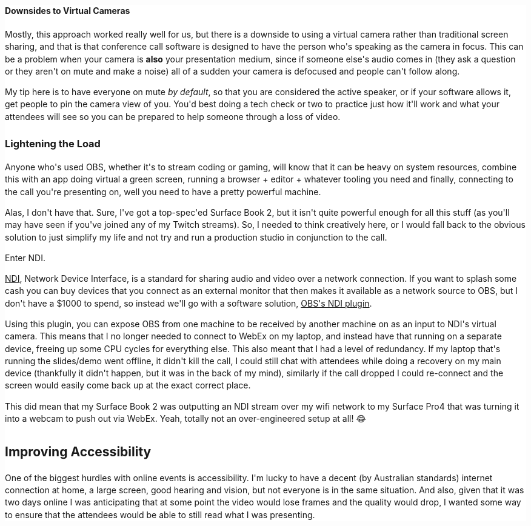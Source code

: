 #### Downsides to Virtual Cameras

Mostly, this approach worked really well for us, but there is a downside to using a virtual camera rather than traditional screen sharing, and that is that conference call software is designed to have the person who's speaking as the camera in focus. This can be a problem when your camera is **also** your presentation medium, since if someone else's audio comes in (they ask a question or they aren't on mute and make a noise) all of a sudden your camera is defocused and people can't follow along.

My tip here is to have everyone on mute _by default_, so that you are considered the active speaker, or if your software allows it, get people to pin the camera view of you. You'd best doing a tech check or two to practice just how it'll work and what your attendees will see so you can be prepared to help someone through a loss of video.

### Lightening the Load

Anyone who's used OBS, whether it's to stream coding or gaming, will know that it can be heavy on system resources, combine this with an app doing virtual a green screen, running a browser + editor + whatever tooling you need and finally, connecting to the call you're presenting on, well you need to have a pretty powerful machine.

Alas, I don't have that. Sure, I've got a top-spec'ed Surface Book 2, but it isn't quite powerful enough for all this stuff (as you'll may have seen if you've joined any of my Twitch streams). So, I needed to think creatively here, or I would fall back to the obvious solution to just simplify my life and not try and run a production studio in conjunction to the call.

Enter NDI.

[NDI](https://en.wikipedia.org/wiki/Network_Device_Interface), Network Device Interface, is a standard for sharing audio and video over a network connection. If you want to splash some cash you can buy devices that you connect as an external monitor that then makes it available as a network source to OBS, but I don't have a \$1000 to spend, so instead we'll go with a software solution, [OBS's NDI plugin](https://obsproject.com/forum/resources/obs-ndi-newtek-ndi%E2%84%A2-integration-into-obs-studio.528/).

Using this plugin, you can expose OBS from one machine to be received by another machine on as an input to NDI's virtual camera. This means that I no longer needed to connect to WebEx on my laptop, and instead have that running on a separate device, freeing up some CPU cycles for everything else. This also meant that I had a level of redundancy. If my laptop that's running the slides/demo went offline, it didn't kill the call, I could still chat with attendees while doing a recovery on my main device (thankfully it didn't happen, but it was in the back of my mind), similarly if the call dropped I could re-connect and the screen would easily come back up at the exact correct place.

This did mean that my Surface Book 2 was outputting an NDI stream over my wifi network to my Surface Pro4 that was turning it into a webcam to push out via WebEx. Yeah, totally not an over-engineered setup at all! 😂

## Improving Accessibility

One of the biggest hurdles with online events is accessibility. I'm lucky to have a decent (by Australian standards) internet connection at home, a large screen, good hearing and vision, but not everyone is in the same situation. And also, given that it was two days online I was anticipating that at some point the video would lose frames and the quality would drop, I wanted some way to ensure that the attendees would be able to still read what I was presenting.
